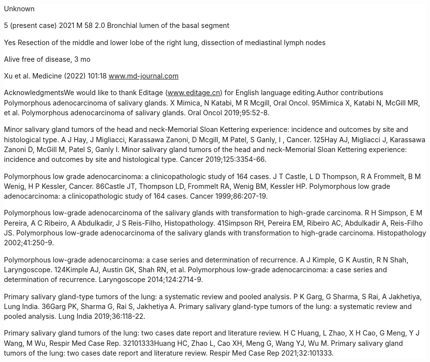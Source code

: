 Unknown 

5 (present case) 
2021 
M 
58 
2.0 
Bronchial lumen of the 
basal segment 

Yes 
Resection of the middle and lower lobe 
of the right lung, dissection of 
mediastinal lymph nodes 

Alive free of disease, 
3 mo 

Xu et al. Medicine (2022) 101:18 
www.md-journal.com 

AcknowledgmentsWe would like to thank Editage (www.editage.cn) for English language editing.Author contributions
Polymorphous adenocarcinoma of salivary glands. X Mimica, N Katabi, M R Mcgill, Oral Oncol. 95Mimica X, Katabi N, McGill MR, et al. Polymorphous adenocarcinoma of salivary glands. Oral Oncol 2019;95:52-8.

Minor salivary gland tumors of the head and neck-Memorial Sloan Kettering experience: incidence and outcomes by site and histological type. A J Hay, J Migliacci, Karassawa Zanoni, D Mcgill, M Patel, S Ganly, I , Cancer. 125Hay AJ, Migliacci J, Karassawa Zanoni D, McGill M, Patel S, Ganly I. Minor salivary gland tumors of the head and neck-Memorial Sloan Kettering experience: incidence and outcomes by site and histological type. Cancer 2019;125:3354-66.

Polymorphous low grade adenocarcinoma: a clinicopathologic study of 164 cases. J T Castle, L D Thompson, R A Frommelt, B M Wenig, H P Kessler, Cancer. 86Castle JT, Thompson LD, Frommelt RA, Wenig BM, Kessler HP. Polymorphous low grade adenocarcinoma: a clinicopathologic study of 164 cases. Cancer 1999;86:207-19.

Polymorphous low-grade adenocarcinoma of the salivary glands with transformation to high-grade carcinoma. R H Simpson, E M Pereira, A C Ribeiro, A Abdulkadir, J S Reis-Filho, Histopathology. 41Simpson RH, Pereira EM, Ribeiro AC, Abdulkadir A, Reis-Filho JS. Polymorphous low-grade adenocarcinoma of the salivary glands with transformation to high-grade carcinoma. Histopathology 2002;41:250-9.

Polymorphous low-grade adenocarcinoma: a case series and determination of recurrence. A J Kimple, G K Austin, R N Shah, Laryngoscope. 124Kimple AJ, Austin GK, Shah RN, et al. Polymorphous low-grade adenocarcinoma: a case series and determination of recurrence. Laryngoscope 2014;124:2714-9.

Primary salivary gland-type tumors of the lung: a systematic review and pooled analysis. P K Garg, G Sharma, S Rai, A Jakhetiya, Lung India. 36Garg PK, Sharma G, Rai S, Jakhetiya A. Primary salivary gland-type tumors of the lung: a systematic review and pooled analysis. Lung India 2019;36:118-22.

Primary salivary gland tumors of the lung: two cases date report and literature review. H C Huang, L Zhao, X H Cao, G Meng, Y J Wang, M Wu, Respir Med Case Rep. 32101333Huang HC, Zhao L, Cao XH, Meng G, Wang YJ, Wu M. Primary salivary gland tumors of the lung: two cases date report and literature review. Respir Med Case Rep 2021;32:101333.
